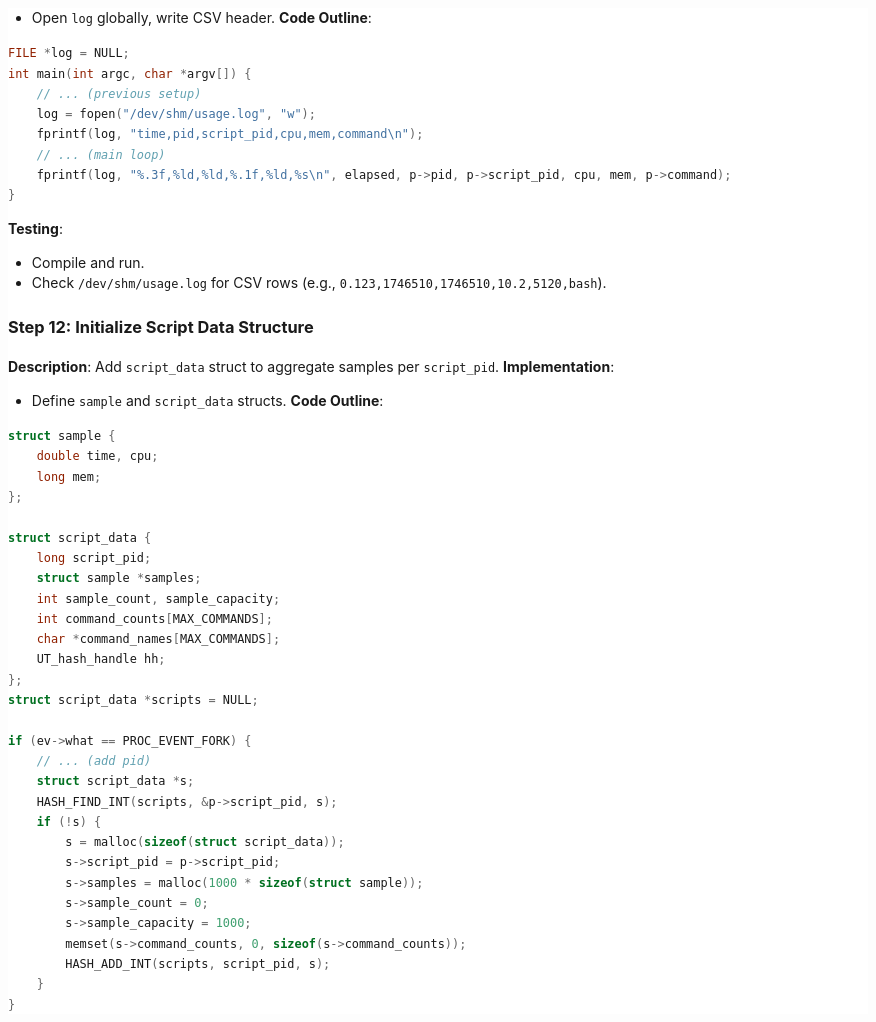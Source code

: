 - Open `log` globally, write CSV header.
**Code Outline**:

```c
FILE *log = NULL;
int main(int argc, char *argv[]) {
    // ... (previous setup)
    log = fopen("/dev/shm/usage.log", "w");
    fprintf(log, "time,pid,script_pid,cpu,mem,command\n");
    // ... (main loop)
    fprintf(log, "%.3f,%ld,%ld,%.1f,%ld,%s\n", elapsed, p->pid, p->script_pid, cpu, mem, p->command);
}
```

**Testing**:

- Compile and run.
- Check `/dev/shm/usage.log` for CSV rows (e.g., `0.123,1746510,1746510,10.2,5120,bash`).

### Step 12: Initialize Script Data Structure

**Description**: Add `script_data` struct to aggregate samples per `script_pid`.
**Implementation**:

- Define `sample` and `script_data` structs.
**Code Outline**:

```c
struct sample {
    double time, cpu;
    long mem;
};

struct script_data {
    long script_pid;
    struct sample *samples;
    int sample_count, sample_capacity;
    int command_counts[MAX_COMMANDS];
    char *command_names[MAX_COMMANDS];
    UT_hash_handle hh;
};
struct script_data *scripts = NULL;

if (ev->what == PROC_EVENT_FORK) {
    // ... (add pid)
    struct script_data *s;
    HASH_FIND_INT(scripts, &p->script_pid, s);
    if (!s) {
        s = malloc(sizeof(struct script_data));
        s->script_pid = p->script_pid;
        s->samples = malloc(1000 * sizeof(struct sample));
        s->sample_count = 0;
        s->sample_capacity = 1000;
        memset(s->command_counts, 0, sizeof(s->command_counts));
        HASH_ADD_INT(scripts, script_pid, s);
    }
}
```
